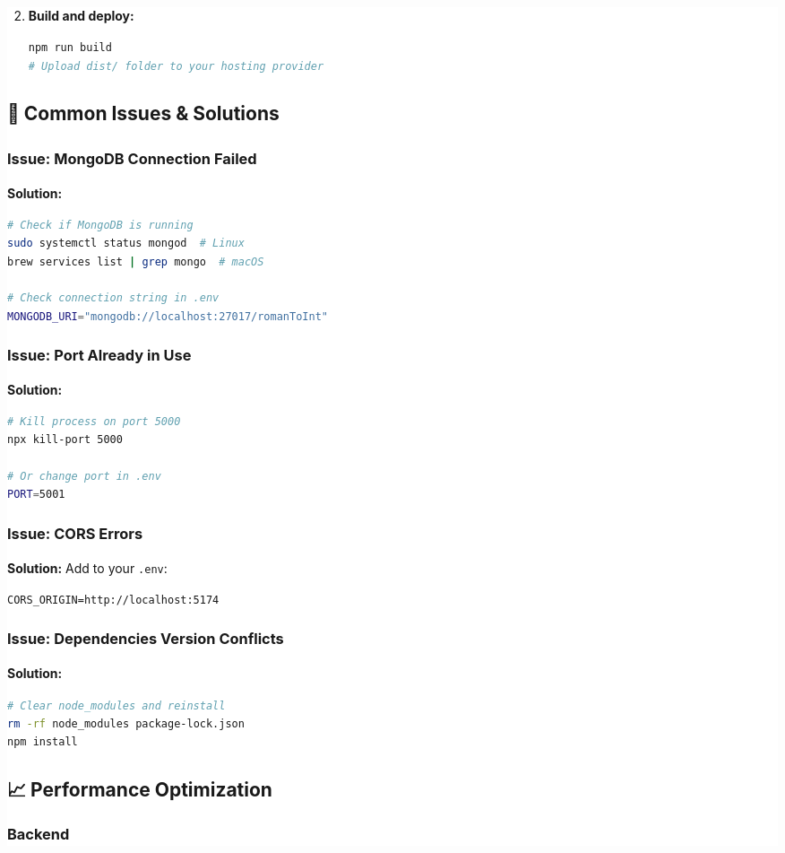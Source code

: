 2. **Build and deploy:**
   ```bash
   npm run build
   # Upload dist/ folder to your hosting provider
   ```

## 🔧 Common Issues & Solutions

### Issue: MongoDB Connection Failed

**Solution:**

```bash
# Check if MongoDB is running
sudo systemctl status mongod  # Linux
brew services list | grep mongo  # macOS

# Check connection string in .env
MONGODB_URI="mongodb://localhost:27017/romanToInt"
```

### Issue: Port Already in Use

**Solution:**

```bash
# Kill process on port 5000
npx kill-port 5000

# Or change port in .env
PORT=5001
```

### Issue: CORS Errors

**Solution:**
Add to your `.env`:

```env
CORS_ORIGIN=http://localhost:5174
```

### Issue: Dependencies Version Conflicts

**Solution:**

```bash
# Clear node_modules and reinstall
rm -rf node_modules package-lock.json
npm install
```

## 📈 Performance Optimization

### Backend

